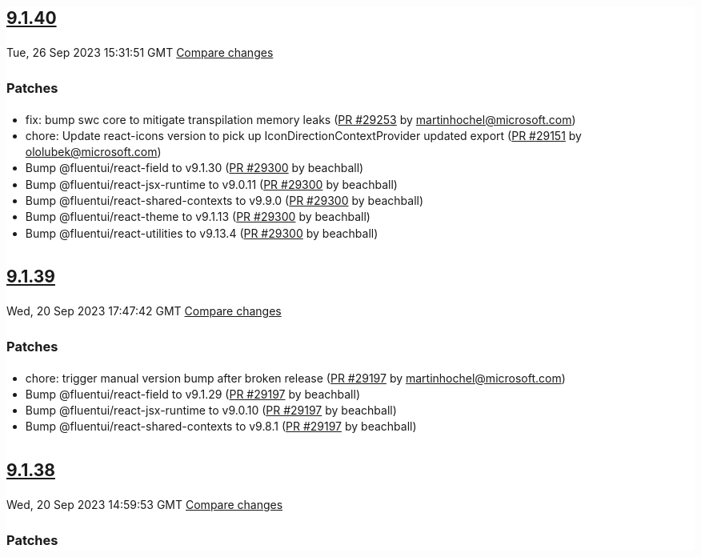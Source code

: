 ## [9.1.40](https://github.com/microsoft/fluentui/tree/@fluentui/react-select_v9.1.40)

Tue, 26 Sep 2023 15:31:51 GMT
[Compare changes](https://github.com/microsoft/fluentui/compare/@fluentui/react-select_v9.1.39..@fluentui/react-select_v9.1.40)

### Patches

- fix: bump swc core to mitigate transpilation memory leaks ([PR #29253](https://github.com/microsoft/fluentui/pull/29253) by martinhochel@microsoft.com)
- chore: Update react-icons version to pick up IconDirectionContextProvider updated export ([PR #29151](https://github.com/microsoft/fluentui/pull/29151) by ololubek@microsoft.com)
- Bump @fluentui/react-field to v9.1.30 ([PR #29300](https://github.com/microsoft/fluentui/pull/29300) by beachball)
- Bump @fluentui/react-jsx-runtime to v9.0.11 ([PR #29300](https://github.com/microsoft/fluentui/pull/29300) by beachball)
- Bump @fluentui/react-shared-contexts to v9.9.0 ([PR #29300](https://github.com/microsoft/fluentui/pull/29300) by beachball)
- Bump @fluentui/react-theme to v9.1.13 ([PR #29300](https://github.com/microsoft/fluentui/pull/29300) by beachball)
- Bump @fluentui/react-utilities to v9.13.4 ([PR #29300](https://github.com/microsoft/fluentui/pull/29300) by beachball)

## [9.1.39](https://github.com/microsoft/fluentui/tree/@fluentui/react-select_v9.1.39)

Wed, 20 Sep 2023 17:47:42 GMT
[Compare changes](https://github.com/microsoft/fluentui/compare/@fluentui/react-select_v9.1.38..@fluentui/react-select_v9.1.39)

### Patches

- chore: trigger manual version bump after broken release ([PR #29197](https://github.com/microsoft/fluentui/pull/29197) by martinhochel@microsoft.com)
- Bump @fluentui/react-field to v9.1.29 ([PR #29197](https://github.com/microsoft/fluentui/pull/29197) by beachball)
- Bump @fluentui/react-jsx-runtime to v9.0.10 ([PR #29197](https://github.com/microsoft/fluentui/pull/29197) by beachball)
- Bump @fluentui/react-shared-contexts to v9.8.1 ([PR #29197](https://github.com/microsoft/fluentui/pull/29197) by beachball)

## [9.1.38](https://github.com/microsoft/fluentui/tree/@fluentui/react-select_v9.1.38)

Wed, 20 Sep 2023 14:59:53 GMT
[Compare changes](https://github.com/microsoft/fluentui/compare/@fluentui/react-select_v9.1.37..@fluentui/react-select_v9.1.38)

### Patches
